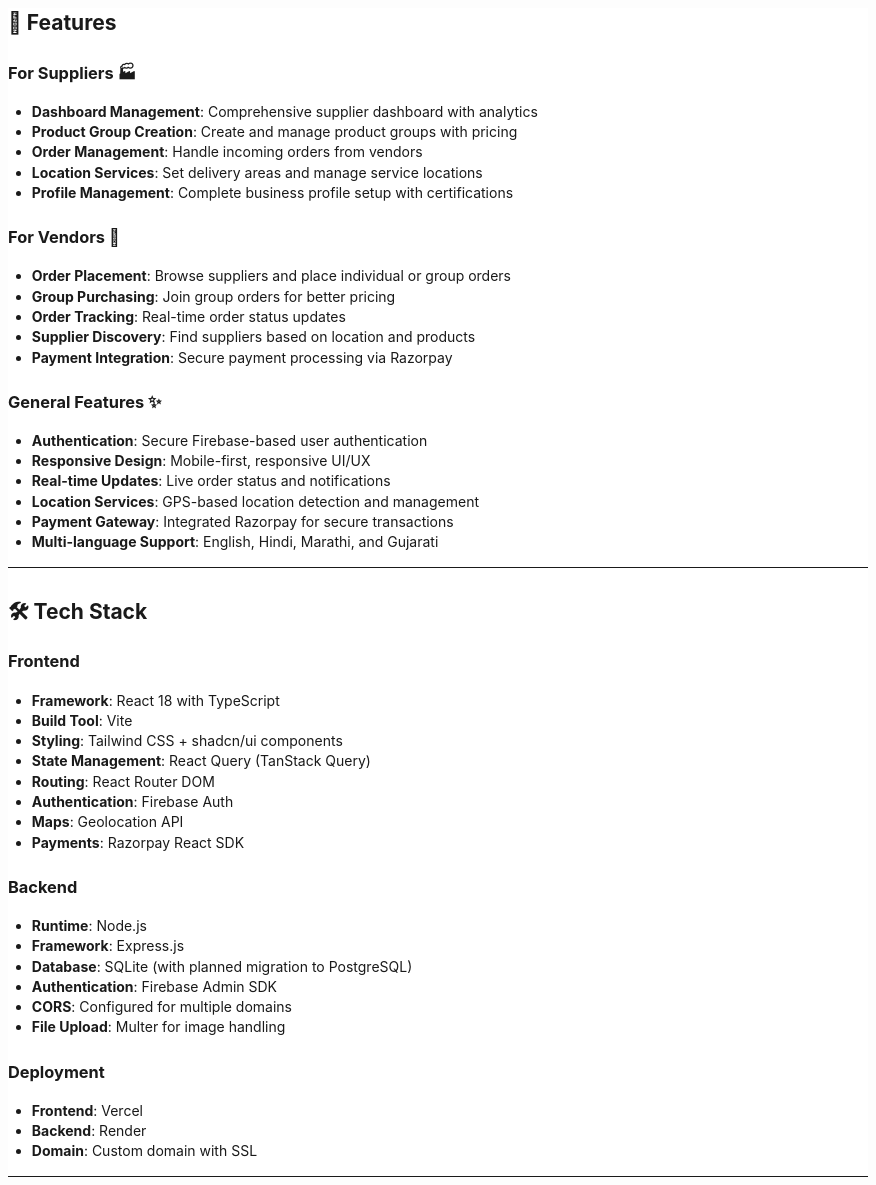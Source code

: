 
## 🌟 Features

### For Suppliers 🏭
- **Dashboard Management**: Comprehensive supplier dashboard with analytics
- **Product Group Creation**: Create and manage product groups with pricing
- **Order Management**: Handle incoming orders from vendors
- **Location Services**: Set delivery areas and manage service locations
- **Profile Management**: Complete business profile setup with certifications

### For Vendors 🏪
- **Order Placement**: Browse suppliers and place individual or group orders
- **Group Purchasing**: Join group orders for better pricing
- **Order Tracking**: Real-time order status updates
- **Supplier Discovery**: Find suppliers based on location and products
- **Payment Integration**: Secure payment processing via Razorpay

### General Features ✨
- **Authentication**: Secure Firebase-based user authentication
- **Responsive Design**: Mobile-first, responsive UI/UX
- **Real-time Updates**: Live order status and notifications
- **Location Services**: GPS-based location detection and management
- **Payment Gateway**: Integrated Razorpay for secure transactions
- **Multi-language Support**: English, Hindi, Marathi, and Gujarati

---

## 🛠️ Tech Stack

### Frontend
- **Framework**: React 18 with TypeScript
- **Build Tool**: Vite
- **Styling**: Tailwind CSS + shadcn/ui components
- **State Management**: React Query (TanStack Query)
- **Routing**: React Router DOM
- **Authentication**: Firebase Auth
- **Maps**: Geolocation API
- **Payments**: Razorpay React SDK

### Backend
- **Runtime**: Node.js
- **Framework**: Express.js
- **Database**: SQLite (with planned migration to PostgreSQL)
- **Authentication**: Firebase Admin SDK
- **CORS**: Configured for multiple domains
- **File Upload**: Multer for image handling

### Deployment
- **Frontend**: Vercel
- **Backend**: Render
- **Domain**: Custom domain with SSL

---